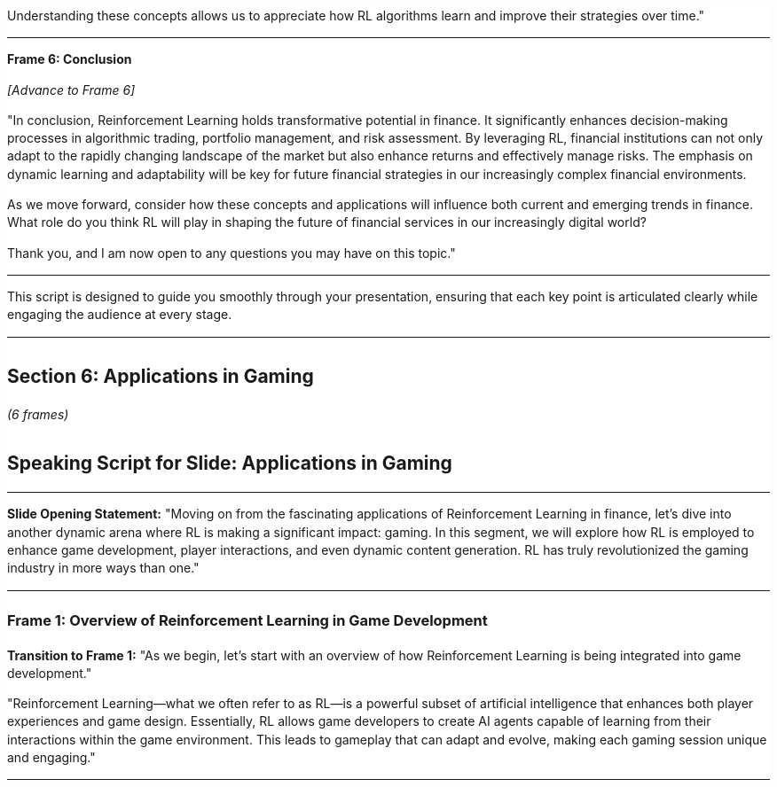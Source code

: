Understanding these concepts allows us to appreciate how RL algorithms learn and improve their strategies over time."

---

**Frame 6: Conclusion**

*[Advance to Frame 6]*

"In conclusion, Reinforcement Learning holds transformative potential in finance. It significantly enhances decision-making processes in algorithmic trading, portfolio management, and risk assessment. By leveraging RL, financial institutions can not only adapt to the rapidly changing landscape of the market but also enhance returns and effectively manage risks. The emphasis on dynamic learning and adaptability will be key for future financial strategies in our increasingly complex financial environments.

As we move forward, consider how these concepts and applications will influence both current and emerging trends in finance. What role do you think RL will play in shaping the future of financial services in our increasingly digital world?

Thank you, and I am now open to any questions you may have on this topic."

--- 

This script is designed to guide you smoothly through your presentation, ensuring that each key point is articulated clearly while engaging the audience at every stage.

---

## Section 6: Applications in Gaming
*(6 frames)*

## Speaking Script for Slide: Applications in Gaming

---

**Slide Opening Statement:**
"Moving on from the fascinating applications of Reinforcement Learning in finance, let’s dive into another dynamic arena where RL is making a significant impact: gaming. In this segment, we will explore how RL is employed to enhance game development, player interactions, and even dynamic content generation. RL has truly revolutionized the gaming industry in more ways than one."

---

### Frame 1: Overview of Reinforcement Learning in Game Development

**Transition to Frame 1:**
"As we begin, let’s start with an overview of how Reinforcement Learning is being integrated into game development."

"Reinforcement Learning—what we often refer to as RL—is a powerful subset of artificial intelligence that enhances both player experiences and game design. Essentially, RL allows game developers to create AI agents capable of learning from their interactions within the game environment. This leads to gameplay that can adapt and evolve, making each gaming session unique and engaging."

---